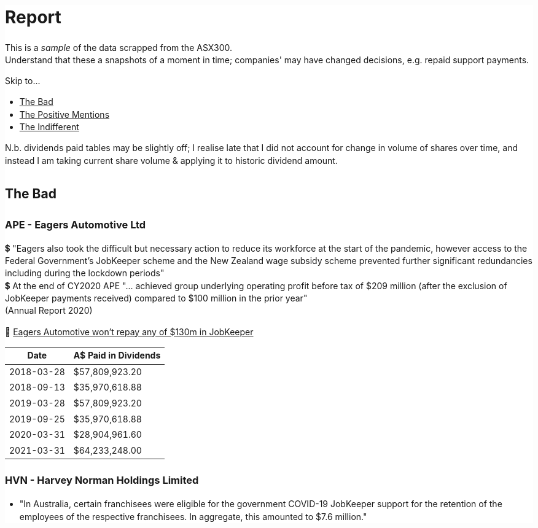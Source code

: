 # Report

This is a _sample_ of the data scrapped from the ASX300.   
Understand that these a snapshots of a moment in time; companies' may have changed decisions, e.g. repaid support
payments.

Skip to...
* [The Bad](#the-bad)
* [The Positive Mentions](#the-positive-mentions)
* [The Indifferent](#the-indifferent)

N.b. dividends paid tables may be slightly off; I realise late that I did not account for change in volume of shares
over time, and instead I am taking current share volume & applying it to historic dividend amount.


## The Bad

### APE - Eagers Automotive Ltd

💲 "Eagers also took the difficult but necessary action to reduce its workforce at the start of the pandemic, however
access to the Federal Government’s JobKeeper scheme and the New Zealand wage subsidy scheme prevented further
significant redundancies including during the lockdown periods"  
💲 At the end of CY2020 APE "... achieved group underlying operating profit before tax of $209 million (after the
exclusion of JobKeeper payments received) compared to $100 million in the prior year"  
(Annual Report 2020)  

🤬 [Eagers Automotive won’t repay any of $130m in JobKeeper](https://www.afr.com/companies/transport/eagers-automotive-won-t-repay-any-of-130m-in-jobkeeper-20210223-p57553)

| Date       | A$ Paid in Dividends |
|------------|----------------------|
| 2018-03-28 | $57,809,923.20       |
| 2018-09-13 | $35,970,618.88       |
| 2019-03-28 | $57,809,923.20       |
| 2019-09-25 | $35,970,618.88       |
| 2020-03-31 | $28,904,961.60       |
| 2021-03-31 | $64,233,248.00       |

### HVN - Harvey Norman Holdings Limited

* "In Australia, certain franchisees were eligible for the government COVID-19 JobKeeper support for the retention of
  the employees of the respective franchisees. In aggregate, this amounted to $7.6 million."
